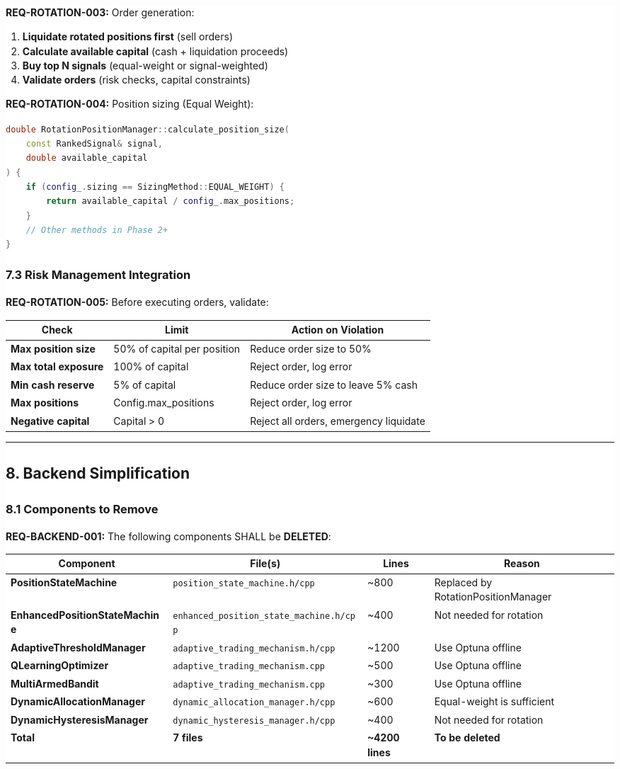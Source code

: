 **REQ-ROTATION-003:** Order generation:
1. **Liquidate rotated positions first** (sell orders)
2. **Calculate available capital** (cash + liquidation proceeds)
3. **Buy top N signals** (equal-weight or signal-weighted)
4. **Validate orders** (risk checks, capital constraints)

**REQ-ROTATION-004:** Position sizing (Equal Weight):
```cpp
double RotationPositionManager::calculate_position_size(
    const RankedSignal& signal,
    double available_capital
) {
    if (config_.sizing == SizingMethod::EQUAL_WEIGHT) {
        return available_capital / config_.max_positions;
    }
    // Other methods in Phase 2+
}
```

### 7.3 Risk Management Integration

**REQ-ROTATION-005:** Before executing orders, validate:

| Check | Limit | Action on Violation |
|-------|-------|---------------------|
| **Max position size** | 50% of capital per position | Reduce order size to 50% |
| **Max total exposure** | 100% of capital | Reject order, log error |
| **Min cash reserve** | 5% of capital | Reduce order size to leave 5% cash |
| **Max positions** | Config.max_positions | Reject order, log error |
| **Negative capital** | Capital > 0 | Reject all orders, emergency liquidate |

---

## 8. Backend Simplification

### 8.1 Components to Remove

**REQ-BACKEND-001:** The following components SHALL be **DELETED**:

| Component | File(s) | Lines | Reason |
|-----------|---------|-------|--------|
| **PositionStateMachine** | `position_state_machine.h/cpp` | ~800 | Replaced by RotationPositionManager |
| **EnhancedPositionStateMachine** | `enhanced_position_state_machine.h/cpp` | ~400 | Not needed for rotation |
| **AdaptiveThresholdManager** | `adaptive_trading_mechanism.h/cpp` | ~1200 | Use Optuna offline |
| **QLearningOptimizer** | `adaptive_trading_mechanism.cpp` | ~500 | Use Optuna offline |
| **MultiArmedBandit** | `adaptive_trading_mechanism.cpp` | ~300 | Use Optuna offline |
| **DynamicAllocationManager** | `dynamic_allocation_manager.h/cpp` | ~600 | Equal-weight is sufficient |
| **DynamicHysteresisManager** | `dynamic_hysteresis_manager.h/cpp` | ~400 | Not needed for rotation |
| **Total** | **7 files** | **~4200 lines** | **To be deleted** |
